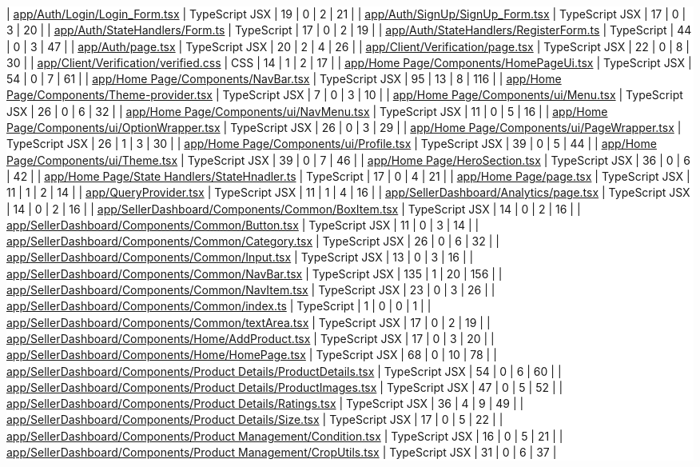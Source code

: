 | [app/Auth/Login/Login_Form.tsx](/app/Auth/Login/Login_Form.tsx) | TypeScript JSX | 19 | 0 | 2 | 21 |
| [app/Auth/SignUp/SignUp_Form.tsx](/app/Auth/SignUp/SignUp_Form.tsx) | TypeScript JSX | 17 | 0 | 3 | 20 |
| [app/Auth/StateHandlers/Form.ts](/app/Auth/StateHandlers/Form.ts) | TypeScript | 17 | 0 | 2 | 19 |
| [app/Auth/StateHandlers/RegisterForm.ts](/app/Auth/StateHandlers/RegisterForm.ts) | TypeScript | 44 | 0 | 3 | 47 |
| [app/Auth/page.tsx](/app/Auth/page.tsx) | TypeScript JSX | 20 | 2 | 4 | 26 |
| [app/Client/Verification/page.tsx](/app/Client/Verification/page.tsx) | TypeScript JSX | 22 | 0 | 8 | 30 |
| [app/Client/Verification/verified.css](/app/Client/Verification/verified.css) | CSS | 14 | 1 | 2 | 17 |
| [app/Home Page/Components/HomePageUi.tsx](/app/Home%20Page/Components/HomePageUi.tsx) | TypeScript JSX | 54 | 0 | 7 | 61 |
| [app/Home Page/Components/NavBar.tsx](/app/Home%20Page/Components/NavBar.tsx) | TypeScript JSX | 95 | 13 | 8 | 116 |
| [app/Home Page/Components/Theme-provider.tsx](/app/Home%20Page/Components/Theme-provider.tsx) | TypeScript JSX | 7 | 0 | 3 | 10 |
| [app/Home Page/Components/ui/Menu.tsx](/app/Home%20Page/Components/ui/Menu.tsx) | TypeScript JSX | 26 | 0 | 6 | 32 |
| [app/Home Page/Components/ui/NavMenu.tsx](/app/Home%20Page/Components/ui/NavMenu.tsx) | TypeScript JSX | 11 | 0 | 5 | 16 |
| [app/Home Page/Components/ui/OptionWrapper.tsx](/app/Home%20Page/Components/ui/OptionWrapper.tsx) | TypeScript JSX | 26 | 0 | 3 | 29 |
| [app/Home Page/Components/ui/PageWrapper.tsx](/app/Home%20Page/Components/ui/PageWrapper.tsx) | TypeScript JSX | 26 | 1 | 3 | 30 |
| [app/Home Page/Components/ui/Profile.tsx](/app/Home%20Page/Components/ui/Profile.tsx) | TypeScript JSX | 39 | 0 | 5 | 44 |
| [app/Home Page/Components/ui/Theme.tsx](/app/Home%20Page/Components/ui/Theme.tsx) | TypeScript JSX | 39 | 0 | 7 | 46 |
| [app/Home Page/HeroSection.tsx](/app/Home%20Page/HeroSection.tsx) | TypeScript JSX | 36 | 0 | 6 | 42 |
| [app/Home Page/State Handlers/StateHnadler.ts](/app/Home%20Page/State%20Handlers/StateHnadler.ts) | TypeScript | 17 | 0 | 4 | 21 |
| [app/Home Page/page.tsx](/app/Home%20Page/page.tsx) | TypeScript JSX | 11 | 1 | 2 | 14 |
| [app/QueryProvider.tsx](/app/QueryProvider.tsx) | TypeScript JSX | 11 | 1 | 4 | 16 |
| [app/SellerDashboard/Analytics/page.tsx](/app/SellerDashboard/Analytics/page.tsx) | TypeScript JSX | 14 | 0 | 2 | 16 |
| [app/SellerDashboard/Components/Common/BoxItem.tsx](/app/SellerDashboard/Components/Common/BoxItem.tsx) | TypeScript JSX | 14 | 0 | 2 | 16 |
| [app/SellerDashboard/Components/Common/Button.tsx](/app/SellerDashboard/Components/Common/Button.tsx) | TypeScript JSX | 11 | 0 | 3 | 14 |
| [app/SellerDashboard/Components/Common/Category.tsx](/app/SellerDashboard/Components/Common/Category.tsx) | TypeScript JSX | 26 | 0 | 6 | 32 |
| [app/SellerDashboard/Components/Common/Input.tsx](/app/SellerDashboard/Components/Common/Input.tsx) | TypeScript JSX | 13 | 0 | 3 | 16 |
| [app/SellerDashboard/Components/Common/NavBar.tsx](/app/SellerDashboard/Components/Common/NavBar.tsx) | TypeScript JSX | 135 | 1 | 20 | 156 |
| [app/SellerDashboard/Components/Common/NavItem.tsx](/app/SellerDashboard/Components/Common/NavItem.tsx) | TypeScript JSX | 23 | 0 | 3 | 26 |
| [app/SellerDashboard/Components/Common/index.ts](/app/SellerDashboard/Components/Common/index.ts) | TypeScript | 1 | 0 | 0 | 1 |
| [app/SellerDashboard/Components/Common/textArea.tsx](/app/SellerDashboard/Components/Common/textArea.tsx) | TypeScript JSX | 17 | 0 | 2 | 19 |
| [app/SellerDashboard/Components/Home/AddProduct.tsx](/app/SellerDashboard/Components/Home/AddProduct.tsx) | TypeScript JSX | 17 | 0 | 3 | 20 |
| [app/SellerDashboard/Components/Home/HomePage.tsx](/app/SellerDashboard/Components/Home/HomePage.tsx) | TypeScript JSX | 68 | 0 | 10 | 78 |
| [app/SellerDashboard/Components/Product Details/ProductDetails.tsx](/app/SellerDashboard/Components/Product%20Details/ProductDetails.tsx) | TypeScript JSX | 54 | 0 | 6 | 60 |
| [app/SellerDashboard/Components/Product Details/ProductImages.tsx](/app/SellerDashboard/Components/Product%20Details/ProductImages.tsx) | TypeScript JSX | 47 | 0 | 5 | 52 |
| [app/SellerDashboard/Components/Product Details/Ratings.tsx](/app/SellerDashboard/Components/Product%20Details/Ratings.tsx) | TypeScript JSX | 36 | 4 | 9 | 49 |
| [app/SellerDashboard/Components/Product Details/Size.tsx](/app/SellerDashboard/Components/Product%20Details/Size.tsx) | TypeScript JSX | 17 | 0 | 5 | 22 |
| [app/SellerDashboard/Components/Product Management/Condition.tsx](/app/SellerDashboard/Components/Product%20Management/Condition.tsx) | TypeScript JSX | 16 | 0 | 5 | 21 |
| [app/SellerDashboard/Components/Product Management/CropUtils.tsx](/app/SellerDashboard/Components/Product%20Management/CropUtils.tsx) | TypeScript JSX | 31 | 0 | 6 | 37 |